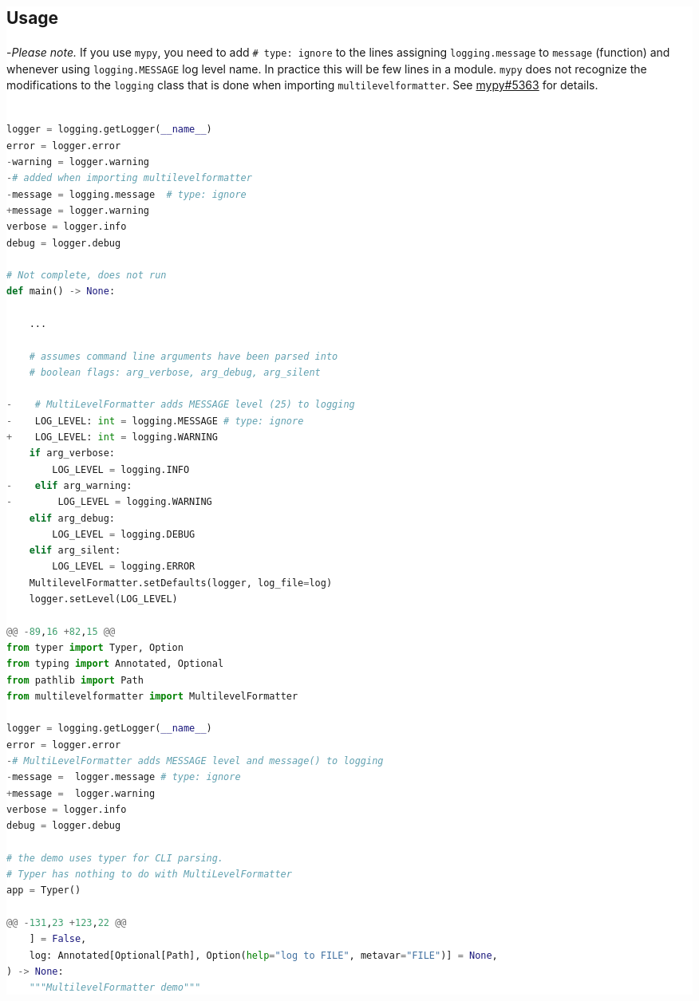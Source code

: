  ## Usage
 
-*Please note.* If you use `mypy`, you need to add `# type: ignore` to the lines assigning `logging.message` to `message` (function) and whenever using `logging.MESSAGE` log level name. In practice this will be few lines in a module. `mypy` does not recognize the modifications to the `logging` class that is done when importing `multilevelformatter`. See [mypy#5363](https://github.com/python/mypy/issues/5363) for details.
 
 ```python
 
 logger = logging.getLogger(__name__)
 error = logger.error
-warning = logger.warning
-# added when importing multilevelformatter
-message = logging.message  # type: ignore 
+message = logger.warning
 verbose = logger.info
 debug = logger.debug
 
 # Not complete, does not run
 def main() -> None:
     
     ...
 
     # assumes command line arguments have been parsed into 
     # boolean flags: arg_verbose, arg_debug, arg_silent
     
-    # MultiLevelFormatter adds MESSAGE level (25) to logging
-    LOG_LEVEL: int = logging.MESSAGE # type: ignore 
+    LOG_LEVEL: int = logging.WARNING
     if arg_verbose: 
         LOG_LEVEL = logging.INFO
-    elif arg_warning:
-        LOG_LEVEL = logging.WARNING
     elif arg_debug:
         LOG_LEVEL = logging.DEBUG
     elif arg_silent:
         LOG_LEVEL = logging.ERROR
     MultilevelFormatter.setDefaults(logger, log_file=log)
     logger.setLevel(LOG_LEVEL)
 
@@ -89,16 +82,15 @@
 from typer import Typer, Option
 from typing import Annotated, Optional
 from pathlib import Path
 from multilevelformatter import MultilevelFormatter
 
 logger = logging.getLogger(__name__)
 error = logger.error
-# MultiLevelFormatter adds MESSAGE level and message() to logging
-message =  logger.message # type: ignore 
+message =  logger.warning 
 verbose = logger.info
 debug = logger.debug
 
 # the demo uses typer for CLI parsing. 
 # Typer has nothing to do with MultiLevelFormatter
 app = Typer()
 
@@ -131,23 +123,22 @@
     ] = False,
     log: Annotated[Optional[Path], Option(help="log to FILE", metavar="FILE")] = None,
 ) -> None:
     """MultilevelFormatter demo"""
 ```